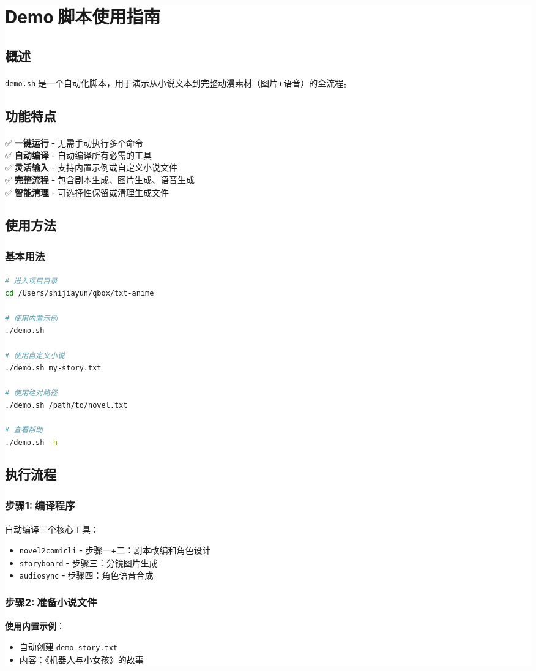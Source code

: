 # Demo 脚本使用指南

## 概述

`demo.sh` 是一个自动化脚本，用于演示从小说文本到完整动漫素材（图片+语音）的全流程。

## 功能特点

✅ **一键运行** - 无需手动执行多个命令  
✅ **自动编译** - 自动编译所有必需的工具  
✅ **灵活输入** - 支持内置示例或自定义小说文件  
✅ **完整流程** - 包含剧本生成、图片生成、语音生成  
✅ **智能清理** - 可选择性保留或清理生成文件  

## 使用方法

### 基本用法

```bash
# 进入项目目录
cd /Users/shijiayun/qbox/txt-anime

# 使用内置示例
./demo.sh

# 使用自定义小说
./demo.sh my-story.txt

# 使用绝对路径
./demo.sh /path/to/novel.txt

# 查看帮助
./demo.sh -h
```

## 执行流程

### 步骤1: 编译程序

自动编译三个核心工具：
- `novel2comicli` - 步骤一+二：剧本改编和角色设计
- `storyboard` - 步骤三：分镜图片生成
- `audiosync` - 步骤四：角色语音合成

### 步骤2: 准备小说文件

**使用内置示例**：
- 自动创建 `demo-story.txt`
- 内容：《机器人与小女孩》的故事
